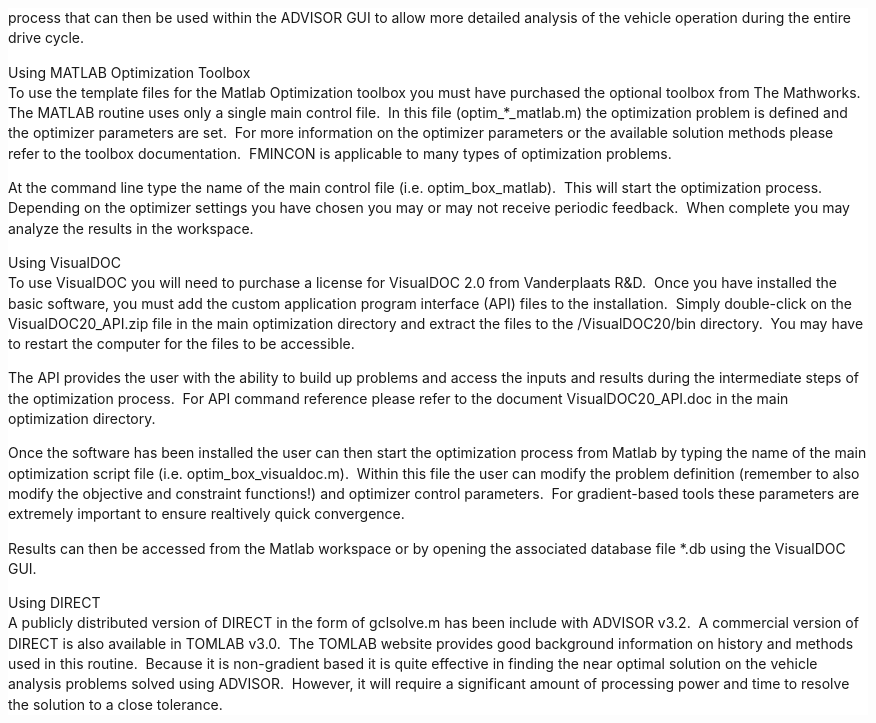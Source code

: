 process that can then be used within the ADVISOR GUI to allow more
detailed analysis of the vehicle operation during the entire drive
cycle.

Using MATLAB Optimization Toolbox</b> \
 To use the template files for the Matlab Optimization toolbox you must
have purchased the optional toolbox from The Mathworks.  The MATLAB
routine uses only a single main control file.  In this file
(optim\_\*\_matlab.m) the optimization problem is defined and the
optimizer parameters are set.  For more information on the optimizer
parameters or the available solution methods please refer to the toolbox
documentation.  FMINCON is applicable to many types of optimization
problems.

At the command line type the name of the main control file (i.e.
optim\_box\_matlab).  This will start the optimization process.
Depending on the optimizer settings you have chosen you may or may not
receive periodic feedback.  When complete you may analyze the results in
the workspace.

Using VisualDOC</b> \
 To use VisualDOC you will need to purchase a license for VisualDOC 2.0
from Vanderplaats R&D.  Once you have installed the basic software, you
must add the custom application program interface (API) files to the
installation.  Simply double-click on the VisualDOC20\_API.zip file in
the main optimization directory and extract the files to the
/VisualDOC20/bin directory.  You may have to restart the computer for
the files to be accessible.

The API provides the user with the ability to build up problems and
access the inputs and results during the intermediate steps of the
optimization process.  For API command reference please refer to the
document VisualDOC20\_API.doc in the main optimization directory.

Once the software has been installed the user can then start the
optimization process from Matlab by typing the name of the main
optimization script file (i.e. optim\_box\_visualdoc.m).  Within this
file the user can modify the problem definition (remember to also modify
the objective and constraint functions!) and optimizer control
parameters.  For gradient-based tools these parameters are extremely
important to ensure realtively quick convergence.

Results can then be accessed from the Matlab workspace or by opening the
associated database file \*.db using the VisualDOC GUI.

Using DIRECT</b> \
 A publicly distributed version of DIRECT in the form of gclsolve.m has
been include with ADVISOR v3.2.  A commercial version of DIRECT is also
available in TOMLAB v3.0.  The TOMLAB website provides good background
information on history and methods used in this routine.  Because it is
non-gradient based it is quite effective in finding the near optimal
solution on the vehicle analysis problems solved using ADVISOR. 
However, it will require a significant amount of processing power and
time to resolve the solution to a close tolerance.
